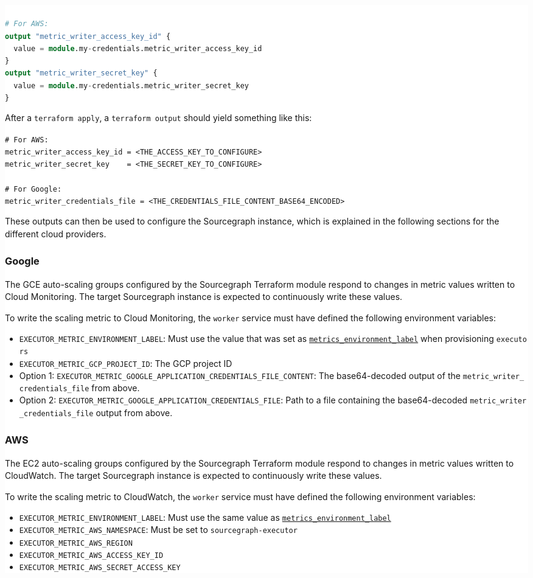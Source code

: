```terraform

# For AWS:
output "metric_writer_access_key_id" {
  value = module.my-credentials.metric_writer_access_key_id
}
output "metric_writer_secret_key" {
  value = module.my-credentials.metric_writer_secret_key
}
```

After a `terraform apply`, a `terraform output` should yield something like this:

```
# For AWS:
metric_writer_access_key_id = <THE_ACCESS_KEY_TO_CONFIGURE>
metric_writer_secret_key    = <THE_SECRET_KEY_TO_CONFIGURE>

# For Google:
metric_writer_credentials_file = <THE_CREDENTIALS_FILE_CONTENT_BASE64_ENCODED>
```

These outputs can then be used to configure the Sourcegraph instance, which is explained in the following sections for the different cloud providers.

### Google

The GCE auto-scaling groups configured by the Sourcegraph Terraform module respond to changes in metric values written to Cloud Monitoring. The target Sourcegraph instance is expected to continuously write these values.

To write the scaling metric to Cloud Monitoring, the `worker` service must have defined the following environment variables:

- `EXECUTOR_METRIC_ENVIRONMENT_LABEL`: Must use the value that was set as [`metrics_environment_label`](https://sourcegraph.com/search?q=context:global+repo:%5Egithub.com/sourcegraph/terraform-google-executors%24+variable+%22metrics_environment_label%22&patternType=literal) when provisioning `executors`
- `EXECUTOR_METRIC_GCP_PROJECT_ID`: The GCP project ID
- Option 1: `EXECUTOR_METRIC_GOOGLE_APPLICATION_CREDENTIALS_FILE_CONTENT`: The base64-decoded output of the `metric_writer_credentials_file` from above.
- Option 2: `EXECUTOR_METRIC_GOOGLE_APPLICATION_CREDENTIALS_FILE`: Path to a file containing the base64-decoded `metric_writer_credentials_file` output from above.

### AWS

The EC2 auto-scaling groups configured by the Sourcegraph Terraform module respond to changes in metric values written to CloudWatch. The target Sourcegraph instance is expected to continuously write these values.

To write the scaling metric to CloudWatch, the `worker` service must have defined the following environment variables:

- `EXECUTOR_METRIC_ENVIRONMENT_LABEL`: Must use the same value as [`metrics_environment_label`](https://sourcegraph.com/search?q=context:global+repo:%5Egithub.com/sourcegraph/terraform-aws-executors%24+variable+%22metrics_environment_label%22&patternType=literal)
- `EXECUTOR_METRIC_AWS_NAMESPACE`: Must be set to `sourcegraph-executor`
- `EXECUTOR_METRIC_AWS_REGION`
- `EXECUTOR_METRIC_AWS_ACCESS_KEY_ID`
- `EXECUTOR_METRIC_AWS_SECRET_ACCESS_KEY`
